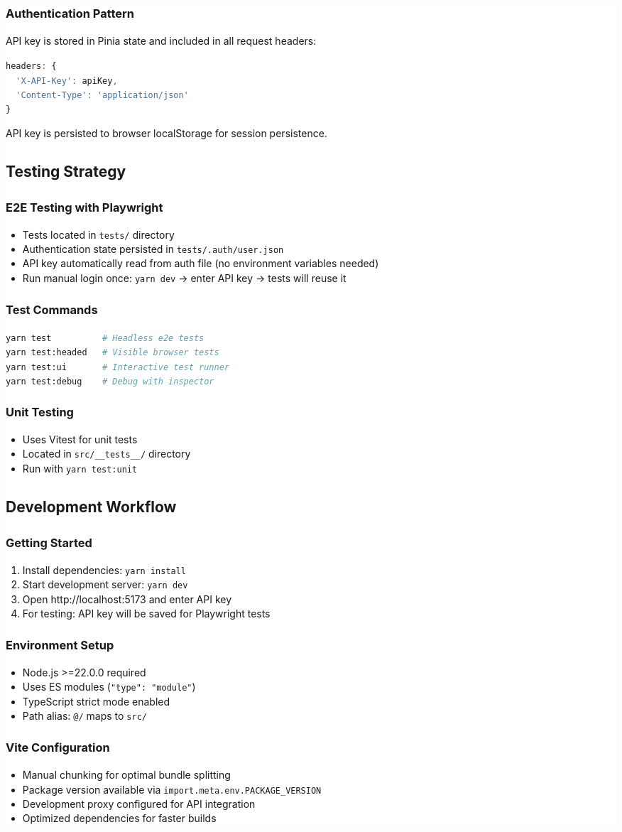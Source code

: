 ### Authentication Pattern
API key is stored in Pinia state and included in all request headers:
```typescript
headers: {
  'X-API-Key': apiKey,
  'Content-Type': 'application/json'
}
```

API key is persisted to browser localStorage for session persistence.

## Testing Strategy

### E2E Testing with Playwright
- Tests located in `tests/` directory
- Authentication state persisted in `tests/.auth/user.json`
- API key automatically read from auth file (no environment variables needed)
- Run manual login once: `yarn dev` → enter API key → tests will reuse it

### Test Commands
```bash
yarn test          # Headless e2e tests
yarn test:headed   # Visible browser tests
yarn test:ui       # Interactive test runner
yarn test:debug    # Debug with inspector
```

### Unit Testing
- Uses Vitest for unit tests
- Located in `src/__tests__/` directory
- Run with `yarn test:unit`

## Development Workflow

### Getting Started
1. Install dependencies: `yarn install`
2. Start development server: `yarn dev`
3. Open http://localhost:5173 and enter API key
4. For testing: API key will be saved for Playwright tests

### Environment Setup
- Node.js >=22.0.0 required
- Uses ES modules (`"type": "module"`)
- TypeScript strict mode enabled
- Path alias: `@/` maps to `src/`

### Vite Configuration
- Manual chunking for optimal bundle splitting
- Package version available via `import.meta.env.PACKAGE_VERSION`
- Development proxy configured for API integration
- Optimized dependencies for faster builds
